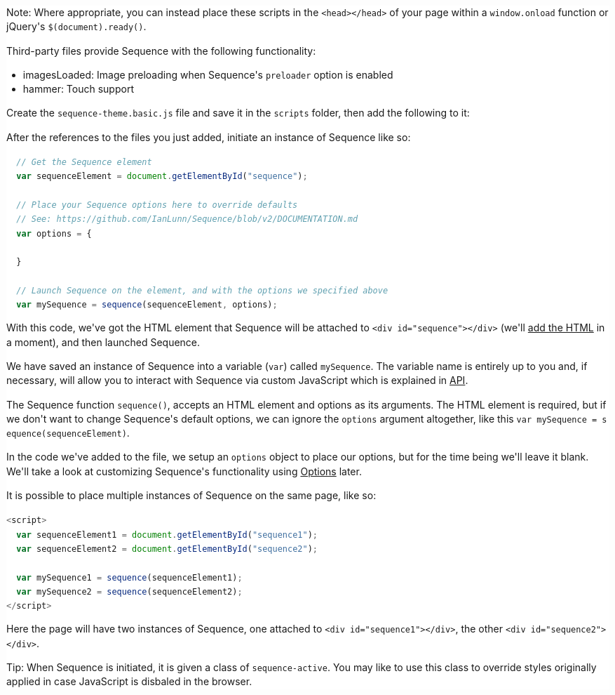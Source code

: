 Note: Where appropriate, you can instead place these scripts in the `<head></head>` of your page within a `window.onload` function or jQuery's `$(document).ready()`.

Third-party files provide Sequence with the following functionality:

- imagesLoaded: Image preloading when Sequence's `preloader` option is enabled
- hammer: Touch support

Create the `sequence-theme.basic.js` file and save it in the `scripts` folder, then add the following to it:

After the references to the files you just added, initiate an instance of Sequence like so:

```javascript
  // Get the Sequence element
  var sequenceElement = document.getElementById("sequence");

  // Place your Sequence options here to override defaults
  // See: https://github.com/IanLunn/Sequence/blob/v2/DOCUMENTATION.md
  var options = {

  }

  // Launch Sequence on the element, and with the options we specified above
  var mySequence = sequence(sequenceElement, options);
```

With this code, we've got the HTML element that Sequence will be attached to `<div id="sequence"></div>` (we'll [add the HTML](#add-html-structure) in a moment), and then launched Sequence.

We have saved an instance of Sequence into a variable (`var`) called `mySequence`. The variable name is entirely up to you and, if necessary, will allow you to interact with Sequence via custom JavaScript which is explained in [API](#api).

The Sequence function `sequence()`, accepts an HTML element and options as its arguments. The HTML element is required, but if we don't want to change Sequence's default options, we can ignore the `options` argument altogether, like this `var mySequence = sequence(sequenceElement)`.

In the code we've added to the file, we setup an `options` object to place our options, but for the time being we'll leave it blank. We'll take a look at customizing Sequence's functionality using [Options](#options) later.

It is possible to place multiple instances of Sequence on the same page, like so:
```javascript
<script>
  var sequenceElement1 = document.getElementById("sequence1");
  var sequenceElement2 = document.getElementById("sequence2");

  var mySequence1 = sequence(sequenceElement1);
  var mySequence2 = sequence(sequenceElement2);
</script>
```

Here the page will have two instances of Sequence, one attached to `<div id="sequence1"></div>`, the other `<div id="sequence2"></div>`.

Tip: When Sequence is initiated, it is given a class of `sequence-active`. You may like to use this class to override styles originally applied in case JavaScript is disbaled in the browser.
